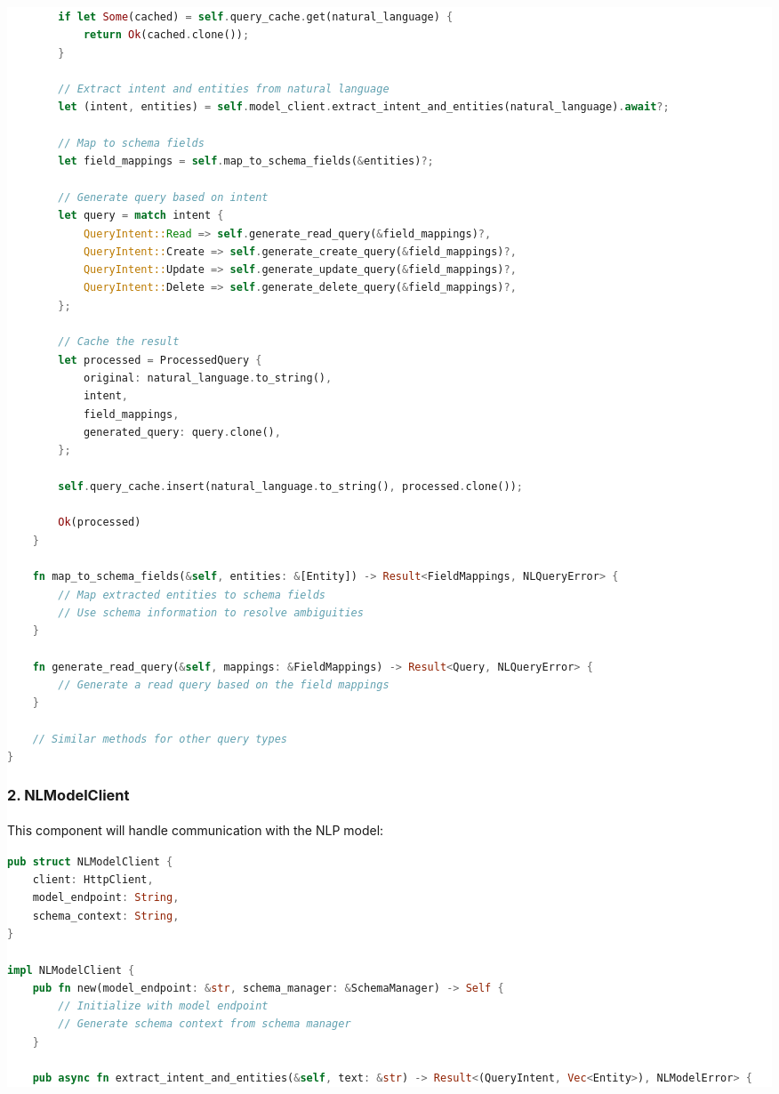 ```rust
        if let Some(cached) = self.query_cache.get(natural_language) {
            return Ok(cached.clone());
        }
        
        // Extract intent and entities from natural language
        let (intent, entities) = self.model_client.extract_intent_and_entities(natural_language).await?;
        
        // Map to schema fields
        let field_mappings = self.map_to_schema_fields(&entities)?;
        
        // Generate query based on intent
        let query = match intent {
            QueryIntent::Read => self.generate_read_query(&field_mappings)?,
            QueryIntent::Create => self.generate_create_query(&field_mappings)?,
            QueryIntent::Update => self.generate_update_query(&field_mappings)?,
            QueryIntent::Delete => self.generate_delete_query(&field_mappings)?,
        };
        
        // Cache the result
        let processed = ProcessedQuery { 
            original: natural_language.to_string(),
            intent,
            field_mappings,
            generated_query: query.clone(),
        };
        
        self.query_cache.insert(natural_language.to_string(), processed.clone());
        
        Ok(processed)
    }
    
    fn map_to_schema_fields(&self, entities: &[Entity]) -> Result<FieldMappings, NLQueryError> {
        // Map extracted entities to schema fields
        // Use schema information to resolve ambiguities
    }
    
    fn generate_read_query(&self, mappings: &FieldMappings) -> Result<Query, NLQueryError> {
        // Generate a read query based on the field mappings
    }
    
    // Similar methods for other query types
}
```

### 2. NLModelClient

This component will handle communication with the NLP model:

```rust
pub struct NLModelClient {
    client: HttpClient,
    model_endpoint: String,
    schema_context: String,
}

impl NLModelClient {
    pub fn new(model_endpoint: &str, schema_manager: &SchemaManager) -> Self {
        // Initialize with model endpoint
        // Generate schema context from schema manager
    }
    
    pub async fn extract_intent_and_entities(&self, text: &str) -> Result<(QueryIntent, Vec<Entity>), NLModelError> {
```